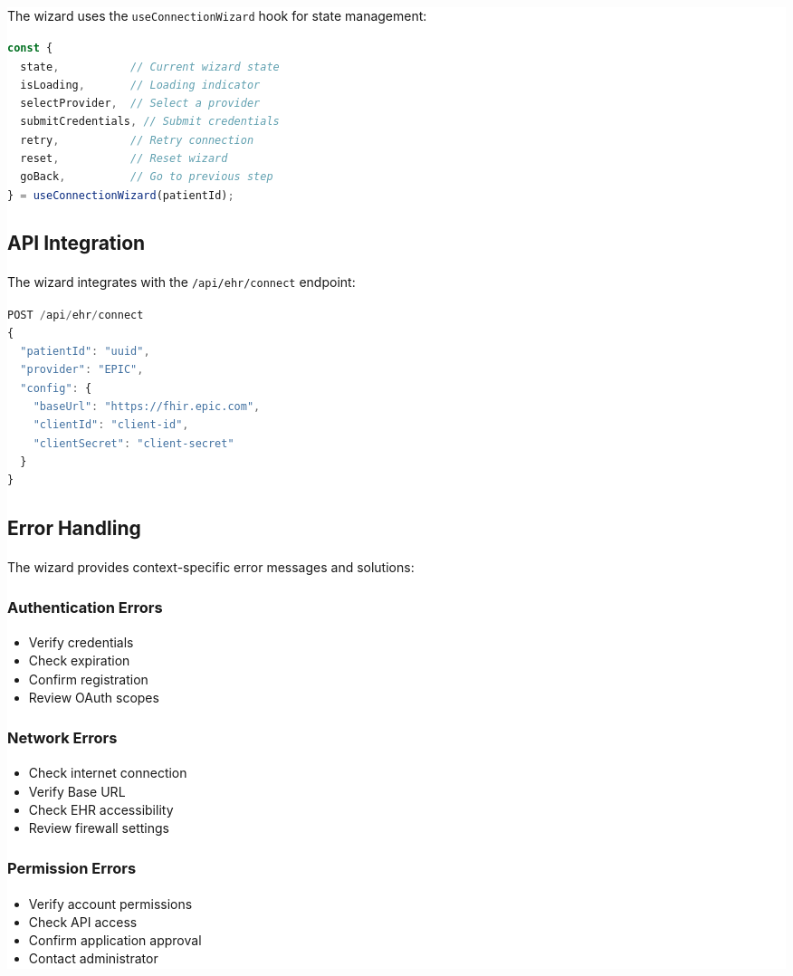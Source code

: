 The wizard uses the `useConnectionWizard` hook for state management:

```typescript
const {
  state,           // Current wizard state
  isLoading,       // Loading indicator
  selectProvider,  // Select a provider
  submitCredentials, // Submit credentials
  retry,           // Retry connection
  reset,           // Reset wizard
  goBack,          // Go to previous step
} = useConnectionWizard(patientId);
```

## API Integration

The wizard integrates with the `/api/ehr/connect` endpoint:

```typescript
POST /api/ehr/connect
{
  "patientId": "uuid",
  "provider": "EPIC",
  "config": {
    "baseUrl": "https://fhir.epic.com",
    "clientId": "client-id",
    "clientSecret": "client-secret"
  }
}
```

## Error Handling

The wizard provides context-specific error messages and solutions:

### Authentication Errors
- Verify credentials
- Check expiration
- Confirm registration
- Review OAuth scopes

### Network Errors
- Check internet connection
- Verify Base URL
- Check EHR accessibility
- Review firewall settings

### Permission Errors
- Verify account permissions
- Check API access
- Confirm application approval
- Contact administrator
